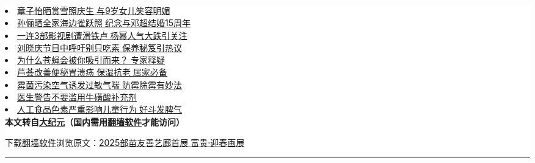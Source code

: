 <li><a href="https://github.com/1992513/djy/blob/master/gb/25/2/10/n14434291.md#1">章子怡晒赏雪照庆生 与9岁女儿笑容明媚</a></li>
<li><a href="https://github.com/1992513/djy/blob/master/gb/25/2/8/n14432827.md#1">孙俪晒全家海边雀跃照 纪念与邓超结婚15周年</a></li>
<li><a href="https://github.com/1992513/djy/blob/master/gb/25/2/10/n14434350.md#1">一连3部影视剧遭滑铁卢 杨幂人气大跌引关注</a></li>
<li><a href="https://github.com/1992513/djy/blob/master/gb/25/2/8/n14432882.md#1">刘晓庆节目中呼吁别只吃素 保养秘笈引热议</a></li>
<li><a href="https://github.com/1992513/djy/blob/master/gb/25/2/10/n14433933.md#1">为什么苍蝇会被你吸引而来？ 专家释疑</a></li>
<li><a href="https://github.com/1992513/djy/blob/master/gb/25/2/6/n14430821.md#1">芦荟改善便秘胃溃疡 保湿抗老 居家必备</a></li>
<li><a href="https://github.com/1992513/djy/blob/master/gb/25/2/5/n14430782.md#1">霉菌污染空气诱发过敏气喘 防霉除霉有妙法</a></li>
<li><a href="https://github.com/1992513/djy/blob/master/gb/25/1/31/n14426644.md#1">医生警告不要滥用牛磺酸补充剂</a></li>
<li><a href="https://github.com/1992513/djy/blob/master/gb/25/2/2/n14428232.md#1">人工食品色素严重影响儿童行为 好斗发脾气</a></li>
<strong>本文转自<a href="https://www.epochtimes.com">大纪元</a>（国内需用<a href="https://github.com/1992513/www/blob/master/README.md#8">翻墙软件</a>才能访问）</strong><p>下载<a href="https://github.com/1992513/www/blob/master/README.md#8">翻墙软件</a>浏览原文：<a href="https://www.epochtimes.com/gb/25/2/11/n14434874.htm">2025部苗友善艺廊首展 富贵·迎春画展</a></p><hr>